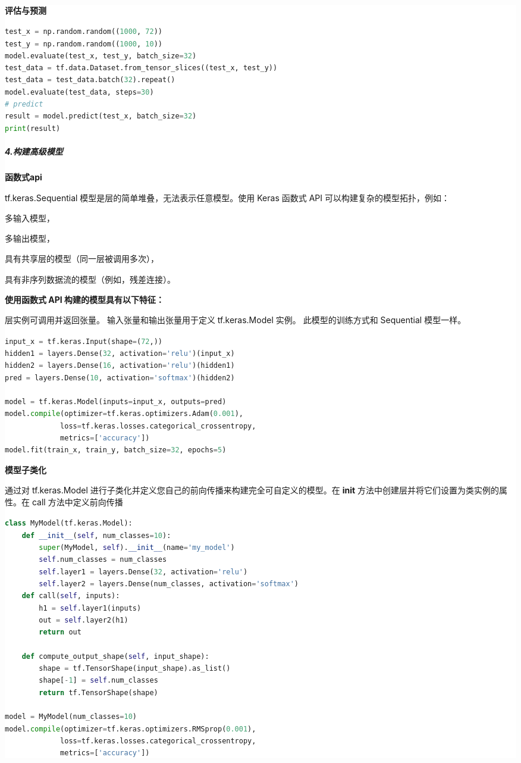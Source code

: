 **评估与预测**

```python
test_x = np.random.random((1000, 72))
test_y = np.random.random((1000, 10))
model.evaluate(test_x, test_y, batch_size=32)
test_data = tf.data.Dataset.from_tensor_slices((test_x, test_y))
test_data = test_data.batch(32).repeat()
model.evaluate(test_data, steps=30)
# predict
result = model.predict(test_x, batch_size=32)
print(result)
```

##### 4.构建高级模型

**函数式api**

tf.keras.Sequential 模型是层的简单堆叠，无法表示任意模型。使用 Keras 函数式 API 可以构建复杂的模型拓扑，例如：

多输入模型，

多输出模型，

具有共享层的模型（同一层被调用多次），

具有非序列数据流的模型（例如，残差连接）。

**使用函数式 API 构建的模型具有以下特征：**

层实例可调用并返回张量。 输入张量和输出张量用于定义 tf.keras.Model 实例。 此模型的训练方式和 Sequential 模型一样。

```python
input_x = tf.keras.Input(shape=(72,))
hidden1 = layers.Dense(32, activation='relu')(input_x)
hidden2 = layers.Dense(16, activation='relu')(hidden1)
pred = layers.Dense(10, activation='softmax')(hidden2)

model = tf.keras.Model(inputs=input_x, outputs=pred)
model.compile(optimizer=tf.keras.optimizers.Adam(0.001),
             loss=tf.keras.losses.categorical_crossentropy,
             metrics=['accuracy'])
model.fit(train_x, train_y, batch_size=32, epochs=5)
```

**模型子类化**

通过对 tf.keras.Model 进行子类化并定义您自己的前向传播来构建完全可自定义的模型。在 **init** 方法中创建层并将它们设置为类实例的属性。在 call 方法中定义前向传播

```python
class MyModel(tf.keras.Model):
    def __init__(self, num_classes=10):
        super(MyModel, self).__init__(name='my_model')
        self.num_classes = num_classes
        self.layer1 = layers.Dense(32, activation='relu')
        self.layer2 = layers.Dense(num_classes, activation='softmax')
    def call(self, inputs):
        h1 = self.layer1(inputs)
        out = self.layer2(h1)
        return out

    def compute_output_shape(self, input_shape):
        shape = tf.TensorShape(input_shape).as_list()
        shape[-1] = self.num_classes
        return tf.TensorShape(shape)

model = MyModel(num_classes=10)
model.compile(optimizer=tf.keras.optimizers.RMSprop(0.001),
             loss=tf.keras.losses.categorical_crossentropy,
             metrics=['accuracy'])

```
